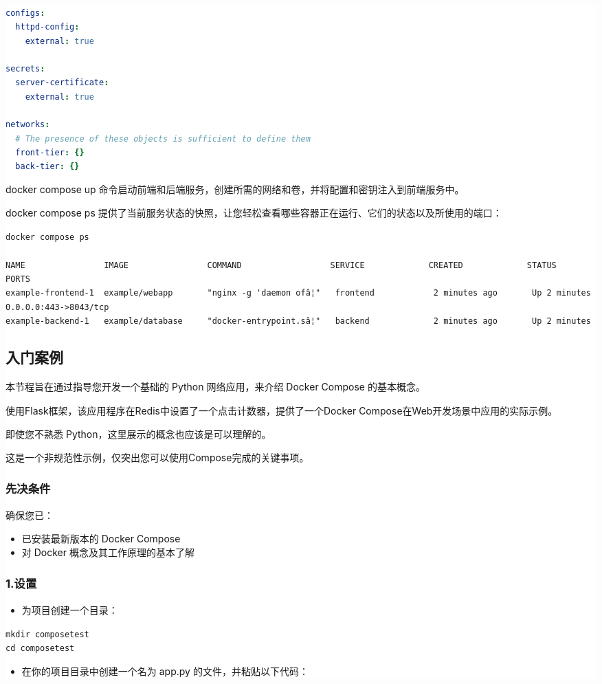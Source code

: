 ``` yaml
configs:
  httpd-config:
    external: true

secrets:
  server-certificate:
    external: true

networks:
  # The presence of these objects is sufficient to define them
  front-tier: {}
  back-tier: {}
```

docker compose up 命令启动前端和后端服务，创建所需的网络和卷，并将配置和密钥注入到前端服务中。

docker compose ps 提供了当前服务状态的快照，让您轻松查看哪些容器正在运行、它们的状态以及所使用的端口：

``` shell
docker compose ps

NAME                IMAGE                COMMAND                  SERVICE             CREATED             STATUS              PORTS
example-frontend-1  example/webapp       "nginx -g 'daemon ofâ¦"   frontend            2 minutes ago       Up 2 minutes        0.0.0.0:443->8043/tcp
example-backend-1   example/database     "docker-entrypoint.sâ¦"   backend             2 minutes ago       Up 2 minutes
```

## 入门案例

本节程旨在通过指导您开发一个基础的 Python 网络应用，来介绍 Docker Compose 的基本概念。

使用Flask框架，该应用程序在Redis中设置了一个点击计数器，提供了一个Docker Compose在Web开发场景中应用的实际示例。

即使您不熟悉 Python，这里展示的概念也应该是可以理解的。

这是一个非规范性示例，仅突出您可以使用Compose完成的关键事项。

### 先决条件

确保您已：

- 已安装最新版本的 Docker Compose
- 对 Docker 概念及其工作原理的基本了解

### 1.设置

- 为项目创建一个目录：

```shell
mkdir composetest
cd composetest
```

- 在你的项目目录中创建一个名为 app.py 的文件，并粘贴以下代码：
